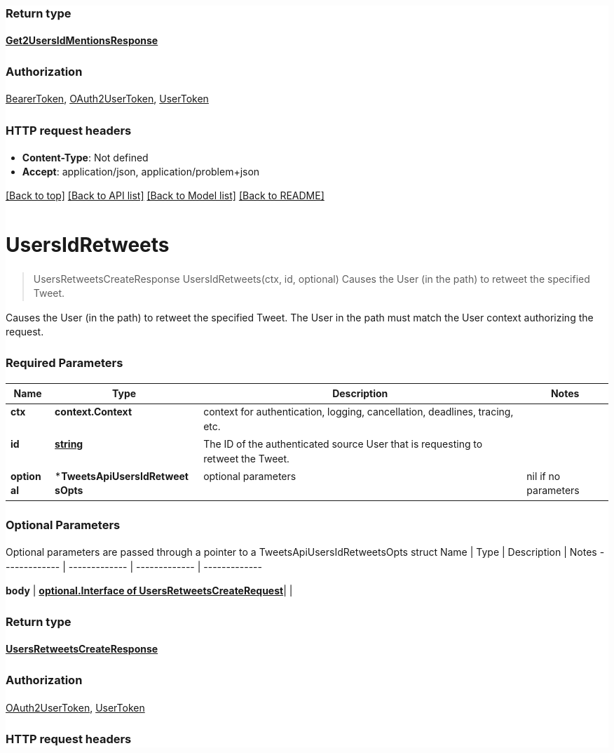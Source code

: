 ### Return type

[**Get2UsersIdMentionsResponse**](Get2UsersIdMentionsResponse.md)

### Authorization

[BearerToken](../README.md#BearerToken), [OAuth2UserToken](../README.md#OAuth2UserToken), [UserToken](../README.md#UserToken)

### HTTP request headers

 - **Content-Type**: Not defined
 - **Accept**: application/json, application/problem+json

[[Back to top]](#) [[Back to API list]](../README.md#documentation-for-api-endpoints) [[Back to Model list]](../README.md#documentation-for-models) [[Back to README]](../README.md)

# **UsersIdRetweets**
> UsersRetweetsCreateResponse UsersIdRetweets(ctx, id, optional)
Causes the User (in the path) to retweet the specified Tweet.

Causes the User (in the path) to retweet the specified Tweet. The User in the path must match the User context authorizing the request.

### Required Parameters

Name | Type | Description  | Notes
------------- | ------------- | ------------- | -------------
 **ctx** | **context.Context** | context for authentication, logging, cancellation, deadlines, tracing, etc.
  **id** | [**string**](.md)| The ID of the authenticated source User that is requesting to retweet the Tweet. | 
 **optional** | ***TweetsApiUsersIdRetweetsOpts** | optional parameters | nil if no parameters

### Optional Parameters
Optional parameters are passed through a pointer to a TweetsApiUsersIdRetweetsOpts struct
Name | Type | Description  | Notes
------------- | ------------- | ------------- | -------------

 **body** | [**optional.Interface of UsersRetweetsCreateRequest**](UsersRetweetsCreateRequest.md)|  | 

### Return type

[**UsersRetweetsCreateResponse**](UsersRetweetsCreateResponse.md)

### Authorization

[OAuth2UserToken](../README.md#OAuth2UserToken), [UserToken](../README.md#UserToken)

### HTTP request headers
